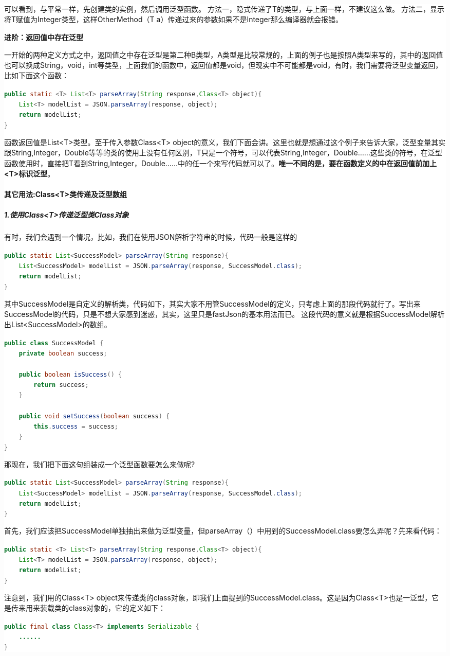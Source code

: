 可以看到，与平常一样，先创建类的实例，然后调用泛型函数。
方法一，隐式传递了T的类型，与上面一样，不建议这么做。
方法二，显示将T赋值为Integer类型，这样OtherMethod（T a）传递过来的参数如果不是Integer那么编译器就会报错。

**进阶：返回值中存在泛型**

一开始的两种定义方式之中，返回值之中存在泛型是第二种B类型，A类型是比较常规的，上面的例子也是按照A类型来写的，其中的返回值也可以换成String，void，int等类型，上面我们的函数中，返回值都是void，但现实中不可能都是void，有时，我们需要将泛型变量返回，比如下面这个函数：

```java
public static <T> List<T> parseArray(String response,Class<T> object){
    List<T> modelList = JSON.parseArray(response, object);
    return modelList;
}
```
函数返回值是List\<T>类型。至于传入参数Class\<T\> object的意义，我们下面会讲。这里也就是想通过这个例子来告诉大家，泛型变量其实跟String,Integer，Double等等的类的使用上没有任何区别，T只是一个符号，可以代表String,Integer，Double……这些类的符号，在泛型函数使用时，直接把T看到String,Integer，Double……中的任一个来写代码就可以了。**唯一不同的是，要在函数定义的中在返回值前加上\<T\>标识泛型**。



#### 其它用法:Class\<T\>类传递及泛型数组
##### 1.使用Class\<T\>传递泛型类Class对象
有时，我们会遇到一个情况，比如，我们在使用JSON解析字符串的时候，代码一般是这样的
```java
public static List<SuccessModel> parseArray(String response){
    List<SuccessModel> modelList = JSON.parseArray(response, SuccessModel.class);
    return modelList;
}
```

其中SuccessModel是自定义的解析类，代码如下，其实大家不用管SuccessModel的定义，只考虑上面的那段代码就行了。写出来SuccessModel的代码，只是不想大家感到迷惑，其实，这里只是fastJson的基本用法而已。
这段代码的意义就是根据SuccessModel解析出List\<SuccessModel\>的数组。

```java
public class SuccessModel {
    private boolean success;  
    
    public boolean isSuccess() {
        return success;
    }

    public void setSuccess(boolean success) {
        this.success = success;
    }
} 
```
那现在，我们把下面这句组装成一个泛型函数要怎么来做呢?
```java
public static List<SuccessModel> parseArray(String response){
    List<SuccessModel> modelList = JSON.parseArray(response, SuccessModel.class);
    return modelList;
}
```
首先，我们应该把SuccessModel单独抽出来做为泛型变量，但parseArray（）中用到的SuccessModel.class要怎么弄呢？先来看代码：
```java
public static <T> List<T> parseArray(String response,Class<T> object){
    List<T> modelList = JSON.parseArray(response, object);
    return modelList;
}
```
注意到，我们用的Class\<T\> object来传递类的class对象，即我们上面提到的SuccessModel.class。这是因为Class\<T\>也是一泛型，它是传来用来装载类的class对象的，它的定义如下：
```java
public final class Class<T> implements Serializable {
	......
}
```